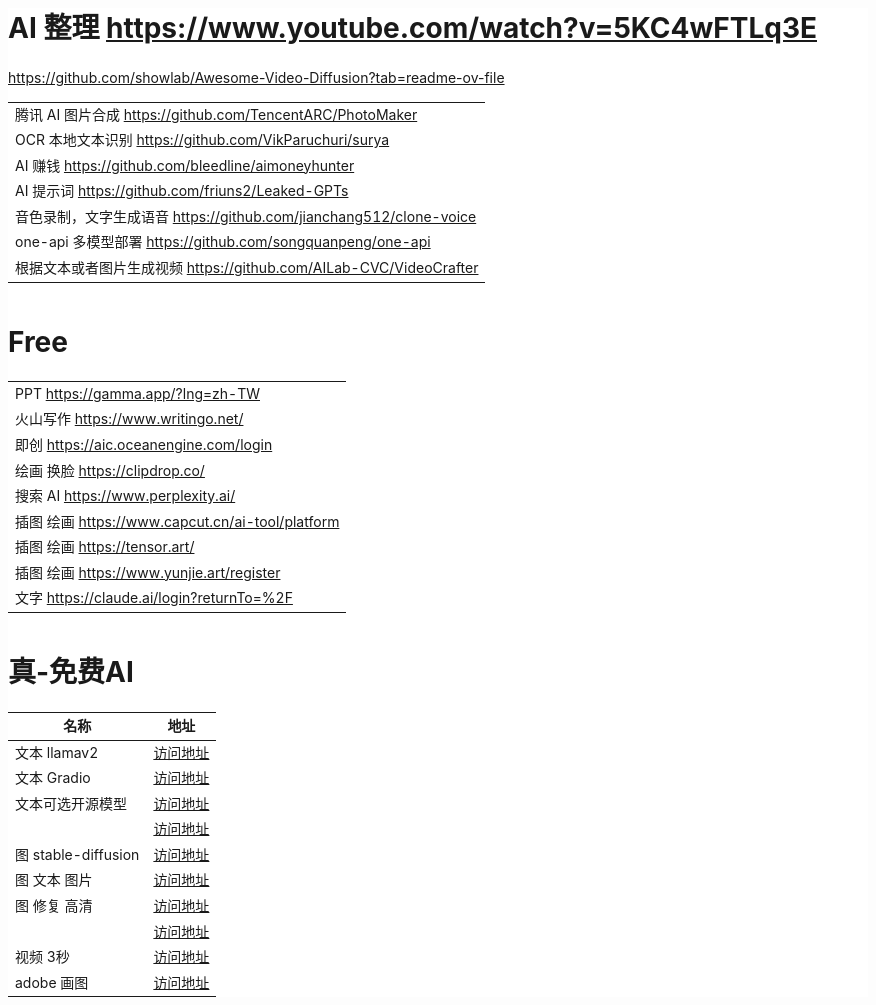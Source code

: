
# AI 整理 https://www.youtube.com/watch?v=5KC4wFTLq3E
https://github.com/showlab/Awesome-Video-Diffusion?tab=readme-ov-file

|                                                         |
|---------------------------------------------------------|
| 腾讯 AI 图片合成 https://github.com/TencentARC/PhotoMaker     |
| OCR 本地文本识别 https://github.com/VikParuchuri/surya        |
| AI 赚钱 https://github.com/bleedline/aimoneyhunter        |
| AI 提示词 https://github.com/friuns2/Leaked-GPTs           |
| 音色录制，文字生成语音 https://github.com/jianchang512/clone-voice |
| one-api 多模型部署 https://github.com/songquanpeng/one-api   |
| 根据文本或者图片生成视频 https://github.com/AILab-CVC/VideoCrafter  |

# Free
|                                              |
|----------------------------------------------|
| PPT https://gamma.app/?lng=zh-TW             |
| 火山写作 https://www.writingo.net/               |
| 即创 https://aic.oceanengine.com/login         |
| 绘画 换脸 https://clipdrop.co/                   |
| 搜索 AI https://www.perplexity.ai/             |
| 插图 绘画 https://www.capcut.cn/ai-tool/platform |
| 插图 绘画 https://tensor.art/                    |
| 插图 绘画 https://www.yunjie.art/register        |
| 文字 https://claude.ai/login?returnTo=%2F      |

# 真-免费AI
| 名称                 | 地址                                                                      |
|--------------------|-------------------------------------------------------------------------|
| 文本 llamav2         | [访问地址](https://huggingface.co/spaces/ysharma/Explore_llamav2_with_TGI)  |
| 文本 Gradio          | [访问地址](https://huggingface.co/spaces/ysharma/ChatGPT-Plugins-in-Gradio) |
| 文本可选开源模型           | [访问地址](https://huggingface.co/spaces/lmsys/chatbot-arena)               |
|                    | [访问地址]()                                                                |
| 图 stable-diffusion | [访问地址](https://huggingface.co/spaces/stabilityai/stable-diffusion)      |
| 图 文本 图片            | [访问地址](https://huggingface.co/spaces/BAAI/AltDiffusion)                 |
| 图 修复 高清            | [访问地址](https://huggingface.co/spaces/sczhou/CodeFormer)                 |
|                    | [访问地址]()                                                                |
| 视频 3秒              | [访问地址](https://huggingface.co/spaces/hysts/zeroscope-v2)                |
| adobe 画图           | [访问地址](https://firefly.adobe.com/inspire/images)                        |
